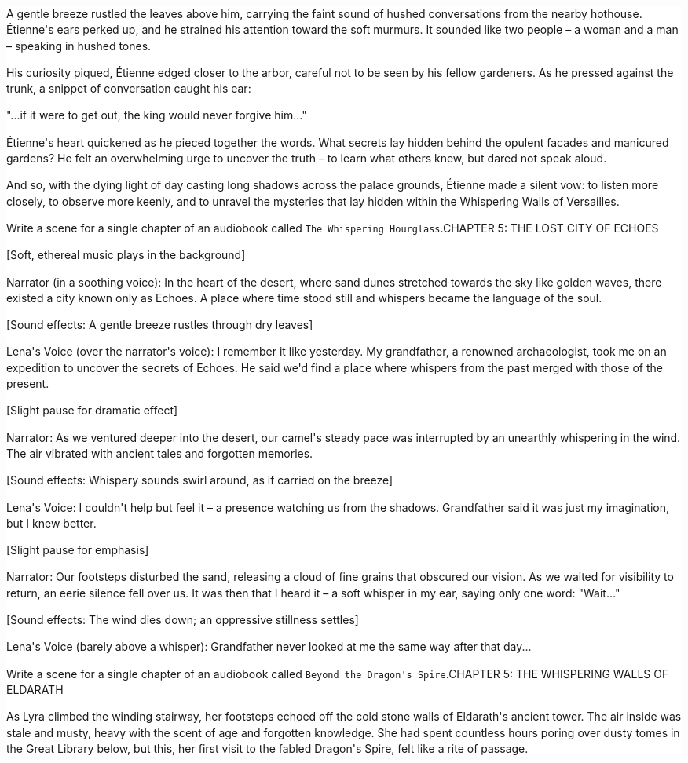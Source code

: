 A gentle breeze rustled the leaves above him, carrying the faint sound of hushed conversations from the nearby hothouse. Étienne's ears perked up, and he strained his attention toward the soft murmurs. It sounded like two people – a woman and a man – speaking in hushed tones.

His curiosity piqued, Étienne edged closer to the arbor, careful not to be seen by his fellow gardeners. As he pressed against the trunk, a snippet of conversation caught his ear:

"...if it were to get out, the king would never forgive him..."

Étienne's heart quickened as he pieced together the words. What secrets lay hidden behind the opulent facades and manicured gardens? He felt an overwhelming urge to uncover the truth – to learn what others knew, but dared not speak aloud.

And so, with the dying light of day casting long shadows across the palace grounds, Étienne made a silent vow: to listen more closely, to observe more keenly, and to unravel the mysteries that lay hidden within the Whispering Walls of Versailles.<end>

Write a scene for a single chapter of an audiobook called `The Whispering Hourglass`.<start>CHAPTER 5: THE LOST CITY OF ECHOES

[Soft, ethereal music plays in the background]

Narrator (in a soothing voice): In the heart of the desert, where sand dunes stretched towards the sky like golden waves, there existed a city known only as Echoes. A place where time stood still and whispers became the language of the soul.

[Sound effects: A gentle breeze rustles through dry leaves]

Lena's Voice (over the narrator's voice): I remember it like yesterday. My grandfather, a renowned archaeologist, took me on an expedition to uncover the secrets of Echoes. He said we'd find a place where whispers from the past merged with those of the present.

[Slight pause for dramatic effect]

Narrator: As we ventured deeper into the desert, our camel's steady pace was interrupted by an unearthly whispering in the wind. The air vibrated with ancient tales and forgotten memories.

[Sound effects: Whispery sounds swirl around, as if carried on the breeze]

Lena's Voice: I couldn't help but feel it – a presence watching us from the shadows. Grandfather said it was just my imagination, but I knew better.

[Slight pause for emphasis]

Narrator: Our footsteps disturbed the sand, releasing a cloud of fine grains that obscured our vision. As we waited for visibility to return, an eerie silence fell over us. It was then that I heard it – a soft whisper in my ear, saying only one word: "Wait..."

[Sound effects: The wind dies down; an oppressive stillness settles]

Lena's Voice (barely above a whisper): Grandfather never looked at me the same way after that day...<end>

Write a scene for a single chapter of an audiobook called `Beyond the Dragon's Spire`.<start>CHAPTER 5: THE WHISPERING WALLS OF ELDARATH

As Lyra climbed the winding stairway, her footsteps echoed off the cold stone walls of Eldarath's ancient tower. The air inside was stale and musty, heavy with the scent of age and forgotten knowledge. She had spent countless hours poring over dusty tomes in the Great Library below, but this, her first visit to the fabled Dragon's Spire, felt like a rite of passage.
